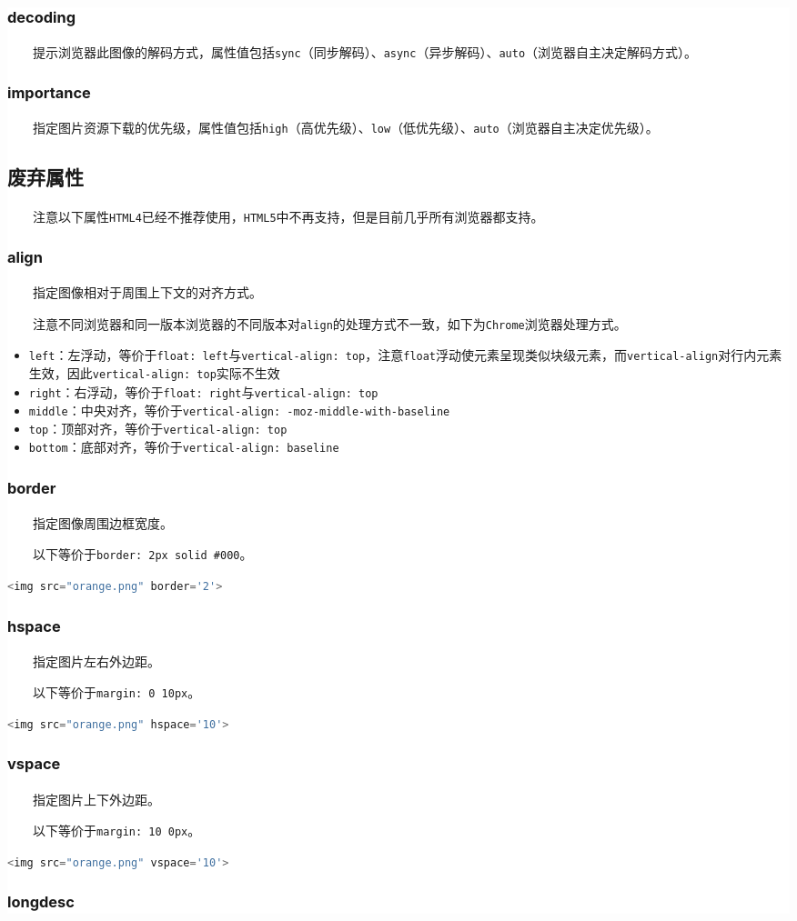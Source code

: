 ### decoding

&emsp;&emsp;提示浏览器此图像的解码方式，属性值包括`sync`（同步解码）、`async`（异步解码）、`auto`（浏览器自主决定解码方式）。

### importance

&emsp;&emsp;指定图片资源下载的优先级，属性值包括`high`（高优先级）、`low`（低优先级）、`auto`（浏览器自主决定优先级）。

## 废弃属性

&emsp;&emsp;注意以下属性`HTML4`已经不推荐使用，`HTML5`中不再支持，但是目前几乎所有浏览器都支持。

### align

&emsp;&emsp;指定图像相对于周围上下文的对齐方式。

&emsp;&emsp;注意不同浏览器和同一版本浏览器的不同版本对`align`的处理方式不一致，如下为`Chrome`浏览器处理方式。

- `left`：左浮动，等价于`float: left`与`vertical-align: top`，注意`float`浮动使元素呈现类似块级元素，而`vertical-align`对行内元素生效，因此`vertical-align: top`实际不生效
- `right`：右浮动，等价于`float: right`与`vertical-align: top`
- `middle`：中央对齐，等价于`vertical-align: -moz-middle-with-baseline`
- `top`：顶部对齐，等价于`vertical-align: top`
- `bottom`：底部对齐，等价于`vertical-align: baseline`

### border

&emsp;&emsp;指定图像周围边框宽度。

&emsp;&emsp;以下等价于`border: 2px solid #000`。

```javascript
<img src="orange.png" border='2'>
```

### hspace

&emsp;&emsp;指定图片左右外边距。

&emsp;&emsp;以下等价于`margin: 0 10px`。

```javascript
<img src="orange.png" hspace='10'>
```

### vspace

&emsp;&emsp;指定图片上下外边距。

&emsp;&emsp;以下等价于`margin: 10 0px`。

```javascript
<img src="orange.png" vspace='10'>
```

### longdesc
